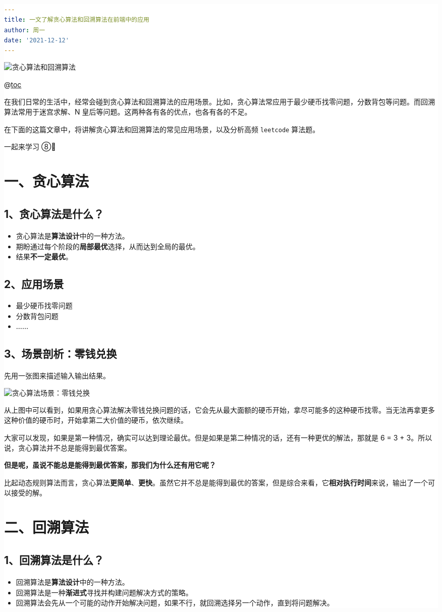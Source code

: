 ```yaml
---
title: 一文了解贪心算法和回溯算法在前端中的应用
author: 周一
date: '2021-12-12'
---
```


![贪心算法和回溯算法](https://img-blog.csdnimg.cn/20210619111653909.png?x-oss-process=image/watermark,type_ZmFuZ3poZW5naGVpdGk,shadow_10,text_aHR0cHM6Ly9ibG9nLmNzZG4ubmV0L3dlaXhpbl80NDgwMzc1Mw==,size_16,color_FFFFFF,t_70#pic_center)

@[toc](一文了解贪心算法和回溯算法在前端中的应用)

在我们日常的生活中，经常会碰到贪心算法和回溯算法的应用场景。比如，贪心算法常应用于最少硬币找零问题，分数背包等问题。而回溯算法常用于迷宫求解、N 皇后等问题。这两种各有各的优点，也各有各的不足。

在下面的这篇文章中，将讲解贪心算法和回溯算法的常见应用场景，以及分析高频 `leetcode` 算法题。

一起来学习 ⑧📖

# 一、贪心算法

## 1、贪心算法是什么？

- 贪心算法是**算法设计**中的一种方法。
- 期盼通过每个阶段的**局部最优**选择，从而达到全局的最优。
- 结果**不一定最优**。

## 2、应用场景

- 最少硬币找零问题
- 分数背包问题
- ……

## 3、场景剖析：零钱兑换

先用一张图来描述输入输出结果。

![贪心算法场景：零钱兑换](https://img-blog.csdnimg.cn/img_convert/cc24093ed5b62b488b39c45dd78e8768.png)

从上图中可以看到，如果用贪心算法解决零钱兑换问题的话，它会先从最大面额的硬币开始，拿尽可能多的这种硬币找零。当无法再拿更多这种价值的硬币时，开始拿第二大价值的硬币，依次继续。

大家可以发现，如果是第一种情况，确实可以达到理论最优。但是如果是第二种情况的话，还有一种更优的解法，那就是 6 = 3 + 3。所以说，贪心算法并不总是能得到最优答案。

**但是呢，虽说不能总是能得到最优答案，那我们为什么还有用它呢？**

比起动态规则算法而言，贪心算法**更简单**、**更快**。虽然它并不总是能得到最优的答案，但是综合来看，它**相对执行时间**来说，输出了一个可以接受的解。

# 二、回溯算法

## 1、回溯算法是什么？

- 回溯算法是**算法设计**中的一种方法。
- 回溯算法是一种**渐进式**寻找并构建问题解决方式的策略。
- 回溯算法会先从一个可能的动作开始解决问题，如果不行，就回溯选择另一个动作，直到将问题解决。
